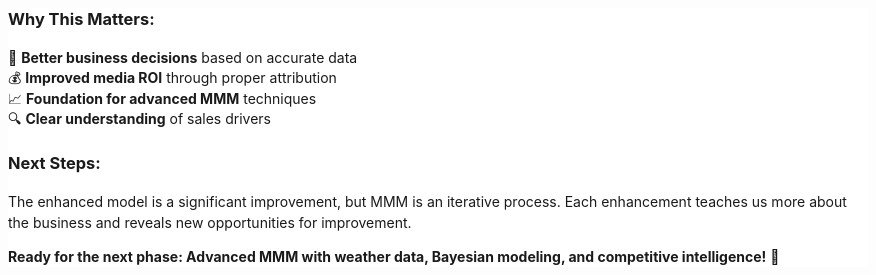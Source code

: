 ### **Why This Matters:**
🎯 **Better business decisions** based on accurate data  
💰 **Improved media ROI** through proper attribution  
📈 **Foundation for advanced MMM** techniques  
🔍 **Clear understanding** of sales drivers  

### **Next Steps:**
The enhanced model is a significant improvement, but MMM is an iterative process. Each enhancement teaches us more about the business and reveals new opportunities for improvement.

**Ready for the next phase: Advanced MMM with weather data, Bayesian modeling, and competitive intelligence!** 🚀 